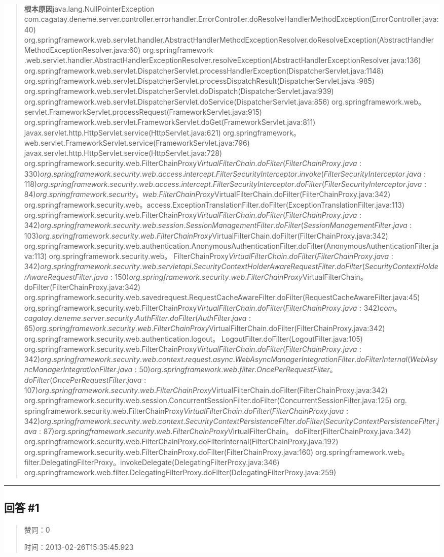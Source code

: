 > **根本原因**java.lang.NullPointerException com.cagatay.deneme.server.controller.errorhandler.ErrorController.doResolveHandlerMethodException(ErrorController.java:40) org.springframework.web.servlet.handler.AbstractHandlerMethodExceptionResolver.doResolveException(AbstractHandlerMethodExceptionResolver.java:60) org.springframework .web.servlet.handler.AbstractHandlerExceptionResolver.resolveException(AbstractHandlerExceptionResolver.java:136) org.springframework.web.servlet.DispatcherServlet.processHandlerException(DispatcherServlet.java:1148) org.springframework.web.servlet.DispatcherServlet.processDispatchResult(DispatcherServlet.java :985) org.springframework.web.servlet.DispatcherServlet.doDispatch(DispatcherServlet.java:939) org.springframework.web.servlet.DispatcherServlet.doService(DispatcherServlet.java:856) org.springframework.web。servlet.FrameworkServlet.processRequest(FrameworkServlet.java:915) org.springframework.web.servlet.FrameworkServlet.doGet(FrameworkServlet.java:811) javax.servlet.http.HttpServlet.service(HttpServlet.java:621) org.springframework。 web.servlet.FrameworkServlet.service(FrameworkServlet.java:796) javax.servlet.http.HttpServlet.service(HttpServlet.java:728) org.springframework.security.web.FilterChainProxy$VirtualFilterChain.doFilter(FilterChainProxy.java:330) org.springframework.security.web.access.intercept.FilterSecurityInterceptor.invoke(FilterSecurityInterceptor.java:118) org.springframework.security.web.access.intercept.FilterSecurityInterceptor.doFilter(FilterSecurityInterceptor.java:84) org.springframework.security。 web.FilterChainProxy$VirtualFilterChain.doFilter(FilterChainProxy.java:342) org.springframework.security.web。access.ExceptionTranslationFilter.doFilter(ExceptionTranslationFilter.java:113) org.springframework.security.web.FilterChainProxy$VirtualFilterChain.doFilter(FilterChainProxy.java:342) org.springframework.security.web.session.SessionManagementFilter.doFilter(SessionManagementFilter.java: 103) org.springframework.security.web.FilterChainProxy$VirtualFilterChain.doFilter(FilterChainProxy.java:342) org.springframework.security.web.authentication.AnonymousAuthenticationFilter.doFilter(AnonymousAuthenticationFilter.java:113) org.springframework.security.web。 FilterChainProxy$VirtualFilterChain.doFilter(FilterChainProxy.java:342) org.springframework.security.web.servletapi.SecurityContextHolderAwareRequestFilter.doFilter(SecurityContextHolderAwareRequestFilter.java:150) org.springframework.security.web.FilterChainProxy$VirtualFilterChain。doFilter(FilterChainProxy.java:342) org.springframework.security.web.savedrequest.RequestCacheAwareFilter.doFilter(RequestCacheAwareFilter.java:45) org.springframework.security.web.FilterChainProxy$VirtualFilterChain.doFilter(FilterChainProxy.java:342) com。 cagatay.deneme.server.security.AuthFilter.doFilter(AuthFilter.java:65) org.springframework.security.web.FilterChainProxy$VirtualFilterChain.doFilter(FilterChainProxy.java:342) org.springframework.security.web.authentication.logout。 LogoutFilter.doFilter(LogoutFilter.java:105) org.springframework.security.web.FilterChainProxy$VirtualFilterChain.doFilter(FilterChainProxy.java:342) org.springframework.security.web.context.request.async.WebAsyncManagerIntegrationFilter.doFilterInternal(WebAsyncManagerIntegrationFilter. java:50) org.springframework.web.filter.OncePerRequestFilter。doFilter(OncePerRequestFilter.java:107) org.springframework.security.web.FilterChainProxy$VirtualFilterChain.doFilter(FilterChainProxy.java:342) org.springframework.security.web.session.ConcurrentSessionFilter.doFilter(ConcurrentSessionFilter.java:125) org. springframework.security.web.FilterChainProxy$VirtualFilterChain.doFilter(FilterChainProxy.java:342) org.springframework.security.web.context.SecurityContextPersistenceFilter.doFilter(SecurityContextPersistenceFilter.java:87) org.springframework.security.web.FilterChainProxy$VirtualFilterChain。 doFilter(FilterChainProxy.java:342) org.springframework.security.web.FilterChainProxy.doFilterInternal(FilterChainProxy.java:192) org.springframework.security.web.FilterChainProxy.doFilter(FilterChainProxy.java:160) org.springframework.web。 filter.DelegatingFilterProxy。invokeDelegate(DelegatingFilterProxy.java:346) org.springframework.web.filter.DelegatingFilterProxy.doFilter(DelegatingFilterProxy.java:259)

* * *

## 回答 #1

> 赞同：0
> 
> 时间：2013-02-26T15:35:45.923
